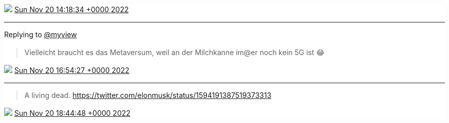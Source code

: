 <img src="media/tweet.ico" width="12" /> [Sun Nov 20 14:18:34 +0000 2022](https://twitter.com/SimonDueckert/status/1594334390011580417)

----

Replying to [@myview](https://twitter.com/myview/status/1594368969582186498)

> Vielleicht braucht es das Metaversum, weil an der Milchkanne im@er noch kein 5G ist 😂

<img src="media/tweet.ico" width="12" /> [Sun Nov 20 16:54:27 +0000 2022](https://twitter.com/SimonDueckert/status/1594373620352049152)

----

> A living dead. https://twitter.com/elonmusk/status/1594191387519373313

<img src="media/tweet.ico" width="12" /> [Sun Nov 20 18:44:48 +0000 2022](https://twitter.com/SimonDueckert/status/1594401388133392384)